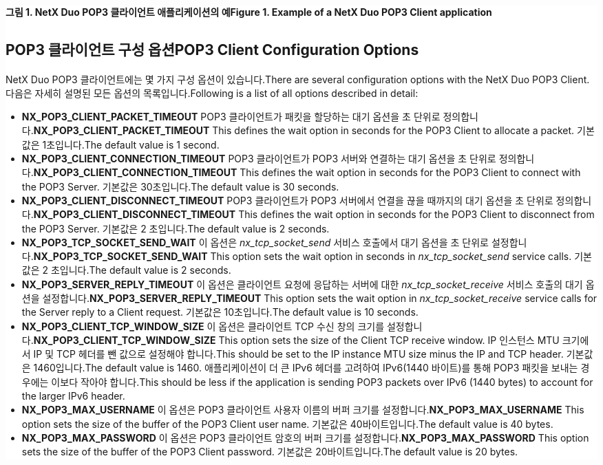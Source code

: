 <span data-ttu-id="6b14b-137">**그림 1. NetX Duo POP3 클라이언트 애플리케이션의 예**</span><span class="sxs-lookup"><span data-stu-id="6b14b-137">**Figure 1. Example of a NetX Duo POP3 Client application**</span></span>

## <a name="pop3-client-configuration-options"></a><span data-ttu-id="6b14b-138">POP3 클라이언트 구성 옵션</span><span class="sxs-lookup"><span data-stu-id="6b14b-138">POP3 Client Configuration Options</span></span>

<span data-ttu-id="6b14b-139">NetX Duo POP3 클라이언트에는 몇 가지 구성 옵션이 있습니다.</span><span class="sxs-lookup"><span data-stu-id="6b14b-139">There are several configuration options with the NetX Duo POP3 Client.</span></span> <span data-ttu-id="6b14b-140">다음은 자세히 설명된 모든 옵션의 목록입니다.</span><span class="sxs-lookup"><span data-stu-id="6b14b-140">Following is a list of all options described in detail:</span></span>

- <span data-ttu-id="6b14b-141">**NX_POP3_CLIENT_PACKET_TIMEOUT** POP3 클라이언트가 패킷을 할당하는 대기 옵션을 초 단위로 정의합니다.</span><span class="sxs-lookup"><span data-stu-id="6b14b-141">**NX_POP3_CLIENT_PACKET_TIMEOUT** This defines the wait option in seconds for the POP3 Client to allocate a packet.</span></span> <span data-ttu-id="6b14b-142">기본값은 1초입니다.</span><span class="sxs-lookup"><span data-stu-id="6b14b-142">The default value is 1 second.</span></span>
- <span data-ttu-id="6b14b-143">**NX_POP3_CLIENT_CONNECTION_TIMEOUT** POP3 클라이언트가 POP3 서버와 연결하는 대기 옵션을 초 단위로 정의합니다.</span><span class="sxs-lookup"><span data-stu-id="6b14b-143">**NX_POP3_CLIENT_CONNECTION_TIMEOUT** This defines the wait option in seconds for the POP3 Client to connect with the POP3 Server.</span></span> <span data-ttu-id="6b14b-144">기본값은 30초입니다.</span><span class="sxs-lookup"><span data-stu-id="6b14b-144">The default value is 30 seconds.</span></span>
- <span data-ttu-id="6b14b-145">**NX_POP3_CLIENT_DISCONNECT_TIMEOUT** POP3 클라이언트가 POP3 서버에서 연결을 끊을 때까지의 대기 옵션을 초 단위로 정의합니다.</span><span class="sxs-lookup"><span data-stu-id="6b14b-145">**NX_POP3_CLIENT_DISCONNECT_TIMEOUT** This defines the wait option in seconds for the POP3 Client to disconnect from the POP3 Server.</span></span> <span data-ttu-id="6b14b-146">기본값은 2 초입니다.</span><span class="sxs-lookup"><span data-stu-id="6b14b-146">The default value is 2 seconds.</span></span>
- <span data-ttu-id="6b14b-147">**NX_POP3_TCP_SOCKET_SEND_WAIT** 이 옵션은 *nx_tcp_socket_send* 서비스 호출에서 대기 옵션을 초 단위로 설정합니다.</span><span class="sxs-lookup"><span data-stu-id="6b14b-147">**NX_POP3_TCP_SOCKET_SEND_WAIT** This option sets the wait option in seconds in *nx_tcp_socket_send* service calls.</span></span> <span data-ttu-id="6b14b-148">기본값은 2 초입니다.</span><span class="sxs-lookup"><span data-stu-id="6b14b-148">The default value is 2 seconds.</span></span>
- <span data-ttu-id="6b14b-149">**NX_POP3_SERVER_REPLY_TIMEOUT** 이 옵션은 클라이언트 요청에 응답하는 서버에 대한 *nx_tcp_socket_receive* 서비스 호출의 대기 옵션을 설정합니다.</span><span class="sxs-lookup"><span data-stu-id="6b14b-149">**NX_POP3_SERVER_REPLY_TIMEOUT** This option sets the wait option in *nx_tcp_socket_receive* service calls for the Server reply to a Client request.</span></span> <span data-ttu-id="6b14b-150">기본값은 10초입니다.</span><span class="sxs-lookup"><span data-stu-id="6b14b-150">The default value is 10 seconds.</span></span>
- <span data-ttu-id="6b14b-151">**NX_POP3_CLIENT_TCP_WINDOW_SIZE** 이 옵션은 클라이언트 TCP 수신 창의 크기를 설정합니다.</span><span class="sxs-lookup"><span data-stu-id="6b14b-151">**NX_POP3_CLIENT_TCP_WINDOW_SIZE** This option sets the size of the Client TCP receive window.</span></span> <span data-ttu-id="6b14b-152">IP 인스턴스 MTU 크기에서 IP 및 TCP 헤더를 뺀 값으로 설정해야 합니다.</span><span class="sxs-lookup"><span data-stu-id="6b14b-152">This should be set to the IP instance MTU size minus the IP and TCP header.</span></span> <span data-ttu-id="6b14b-153">기본값은 1460입니다.</span><span class="sxs-lookup"><span data-stu-id="6b14b-153">The default value is 1460.</span></span> <span data-ttu-id="6b14b-154">애플리케이션이 더 큰 IPv6 헤더를 고려하여 IPv6(1440 바이트)를 통해 POP3 패킷을 보내는 경우에는 이보다 작아야 합니다.</span><span class="sxs-lookup"><span data-stu-id="6b14b-154">This should be less if the application is sending POP3 packets over IPv6 (1440 bytes) to account for the larger IPv6 header.</span></span>
- <span data-ttu-id="6b14b-155">**NX_POP3_MAX_USERNAME** 이 옵션은 POP3 클라이언트 사용자 이름의 버퍼 크기를 설정합니다.</span><span class="sxs-lookup"><span data-stu-id="6b14b-155">**NX_POP3_MAX_USERNAME** This option sets the size of the buffer of the POP3 Client user name.</span></span> <span data-ttu-id="6b14b-156">기본값은 40바이트입니다.</span><span class="sxs-lookup"><span data-stu-id="6b14b-156">The default value is 40 bytes.</span></span>
- <span data-ttu-id="6b14b-157">**NX_POP3_MAX_PASSWORD** 이 옵션은 POP3 클라이언트 암호의 버퍼 크기를 설정합니다.</span><span class="sxs-lookup"><span data-stu-id="6b14b-157">**NX_POP3_MAX_PASSWORD** This option sets the size of the buffer of the POP3 Client password.</span></span> <span data-ttu-id="6b14b-158">기본값은 20바이트입니다.</span><span class="sxs-lookup"><span data-stu-id="6b14b-158">The default value is 20 bytes.</span></span>
